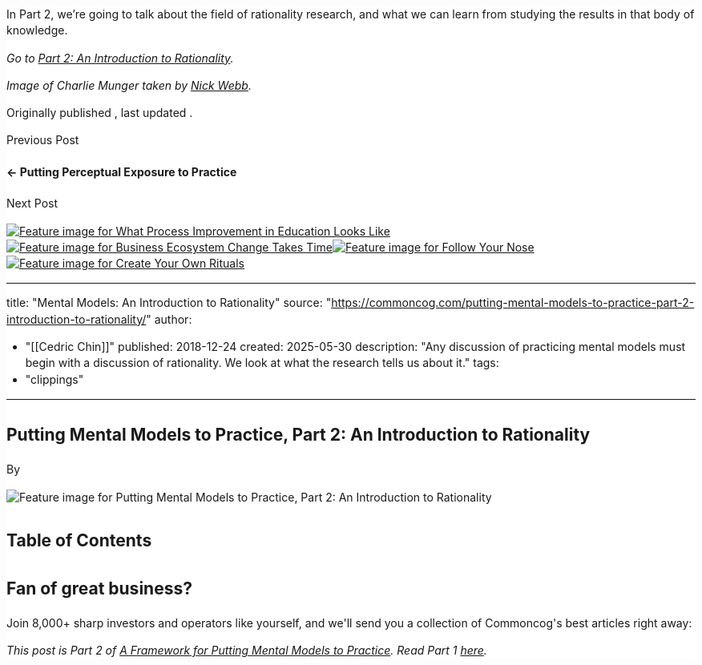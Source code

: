 In Part 2, we’re going to talk about the field of rationality research, and what we can learn from studying the results in that body of knowledge.

*Go to [Part 2: An Introduction to Rationality](https://commoncog.com/putting-mental-models-to-practice-part-2-introduction-to-rationality/).*

*Image of Charlie Munger taken by [Nick Webb](https://flic.kr/p/7Zu6Du?ref=commoncog.com).*

Originally published , last updated .

Previous Post

#### ← Putting Perceptual Exposure to Practice

Next Post

[![Feature image for What Process Improvement in Education Looks Like](https://commoncog.com/content/images/size/w300/2024/09/rigorous_process_improvement_education.jpg)](https://commoncog.com/what-process-improvement-in-education/)[![Feature image for Business Ecosystem Change Takes Time](https://commoncog.com/content/images/size/w300/2024/06/business_ecosystem_change_takes_time.jpg)](https://commoncog.com/business-ecosystem-change/)[![Feature image for Follow Your Nose](https://commoncog.com/content/images/size/w300/2021/03/follow_your_nose.jpeg)](https://commoncog.com/follow-your-nose/)[![Feature image for Create Your Own Rituals](https://commoncog.com/content/images/size/w300/2021/02/create_your_own_rituals.jpeg)](https://commoncog.com/create-your-own-rituals/)

---
title: "Mental Models: An Introduction to Rationality"
source: "https://commoncog.com/putting-mental-models-to-practice-part-2-introduction-to-rationality/"
author:
  - "[[Cedric Chin]]"
published: 2018-12-24
created: 2025-05-30
description: "Any discussion of practicing mental models must begin with a discussion of rationality. We look at what the research tells us about it."
tags:
  - "clippings"
---
## Putting Mental Models to Practice, Part 2: An Introduction to Rationality

By

![Feature image for Putting Mental Models to Practice, Part 2: An Introduction to Rationality](https://commoncog.com/content/images/size/w600/2018/12/sunyu-kim-1053375-unsplash.jpg)

## Table of Contents

## Fan of great business?

Join 8,000+ sharp investors and operators like yourself, and we'll send you a collection of Commoncog's best articles right away:

*This post is Part 2 of [A Framework for Putting Mental Models to Practice](https://commoncog.com/a-framework-for-putting-mental-models-to-practice/). Read Part 1 [here](https://commoncog.com/a-framework-for-putting-mental-models-to-practice-part-1/).*
